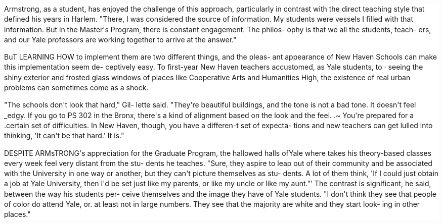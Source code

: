 Armstrong, as a student, has enjoyed 
the challenge of this approach, particularly 
in contrast with the direct teaching style 
that defined his years in Harlem. "There, I 
was considered the source of information. 
My students were vessels I filled with that 
information. But in the Master's Program, 
there is constant engagement. The philos-
ophy is that we all 
the students, teach-
ers, and our Yale professors 
are working 
together to arrive at the answer." 

BuT LEARNING HOW to implement them 
are two different things, and the pleas-
ant appearance of New Haven Schools 
can make this implementation seem de-
ceptively easy. To first-year New Haven 
teachers accustomed, as Yale students, to · 
seeing the shiny exterior and frosted glass 
windows of places like Cooperative Arts 
and Humanities High, the existence of 
real urban problems can sometimes come 
as a shock. 

"The schools don't look that hard," Gil-
lette said. "They're beautiful buildings, and 
the tone is not a bad tone. It doesn't feel 
_edgy. If you go to PS 302 in the Bronx, 
there's a kind of alignment based on the 
look and the feel. .~ You're prepared for a 
.certain set of difficulties. In New Haven, 
though, you have a differen-t set of expecta-
tions and new teachers can get lulled into 
thinking, 'It can't be that hard.' It is." 

DESPITE ARMsTRONG's appreciation for 
the Graduate Program, the hallowed halls 
ofYale where takes his theory-based classes 
every week feel very distant from the stu-
dents he teaches. "Sure, they aspire to leap 
out of their community and be associated 
with the University in one way or another, 
but they can't picture themselves as stu-
dents. A lot of them think, 'If I could just 
obtain a job at Yale University, then I'd be 
set just like my parents, or like my uncle or 
like my aunt."' The contrast is significant, 
he said, between the way his students per-
ceive themselves and the image they have 
of Yale students. "I don't think they see 
that people of color do attend Yale, or. at 
least not in large numbers. They see that 
the majority are white and they start look-
ing in other places." 
